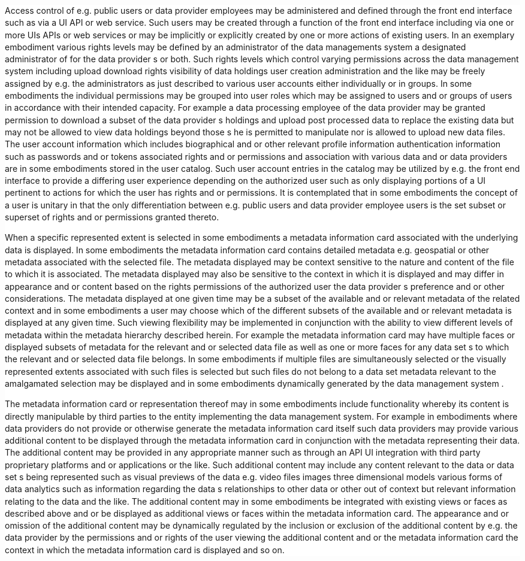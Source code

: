Access control of e.g. public users or data provider employees may be administered and defined through the front end interface such as via a UI API or web service. Such users may be created through a function of the front end interface including via one or more UIs APIs or web services or may be implicitly or explicitly created by one or more actions of existing users. In an exemplary embodiment various rights levels may be defined by an administrator of the data managements system a designated administrator of for the data provider s or both. Such rights levels which control varying permissions across the data management system including upload download rights visibility of data holdings user creation administration and the like may be freely assigned by e.g. the administrators as just described to various user accounts either individually or in groups. In some embodiments the individual permissions may be grouped into user roles which may be assigned to users and or groups of users in accordance with their intended capacity. For example a data processing employee of the data provider may be granted permission to download a subset of the data provider s holdings and upload post processed data to replace the existing data but may not be allowed to view data holdings beyond those s he is permitted to manipulate nor is allowed to upload new data files. The user account information which includes biographical and or other relevant profile information authentication information such as passwords and or tokens associated rights and or permissions and association with various data and or data providers are in some embodiments stored in the user catalog. Such user account entries in the catalog may be utilized by e.g. the front end interface to provide a differing user experience depending on the authorized user such as only displaying portions of a UI pertinent to actions for which the user has rights and or permissions. It is contemplated that in some embodiments the concept of a user is unitary in that the only differentiation between e.g. public users and data provider employee users is the set subset or superset of rights and or permissions granted thereto.

When a specific represented extent is selected in some embodiments a metadata information card associated with the underlying data is displayed. In some embodiments the metadata information card contains detailed metadata e.g. geospatial or other metadata associated with the selected file. The metadata displayed may be context sensitive to the nature and content of the file to which it is associated. The metadata displayed may also be sensitive to the context in which it is displayed and may differ in appearance and or content based on the rights permissions of the authorized user the data provider s preference and or other considerations. The metadata displayed at one given time may be a subset of the available and or relevant metadata of the related context and in some embodiments a user may choose which of the different subsets of the available and or relevant metadata is displayed at any given time. Such viewing flexibility may be implemented in conjunction with the ability to view different levels of metadata within the metadata hierarchy described herein. For example the metadata information card may have multiple faces or displayed subsets of metadata for the relevant and or selected data file as well as one or more faces for any data set s to which the relevant and or selected data file belongs. In some embodiments if multiple files are simultaneously selected or the visually represented extents associated with such files is selected but such files do not belong to a data set metadata relevant to the amalgamated selection may be displayed and in some embodiments dynamically generated by the data management system .

The metadata information card or representation thereof may in some embodiments include functionality whereby its content is directly manipulable by third parties to the entity implementing the data management system. For example in embodiments where data providers do not provide or otherwise generate the metadata information card itself such data providers may provide various additional content to be displayed through the metadata information card in conjunction with the metadata representing their data. The additional content may be provided in any appropriate manner such as through an API UI integration with third party proprietary platforms and or applications or the like. Such additional content may include any content relevant to the data or data set s being represented such as visual previews of the data e.g. video files images three dimensional models various forms of data analytics such as information regarding the data s relationships to other data or other out of context but relevant information relating to the data and the like. The additional content may in some embodiments be integrated with existing views or faces as described above and or be displayed as additional views or faces within the metadata information card. The appearance and or omission of the additional content may be dynamically regulated by the inclusion or exclusion of the additional content by e.g. the data provider by the permissions and or rights of the user viewing the additional content and or the metadata information card the context in which the metadata information card is displayed and so on.
